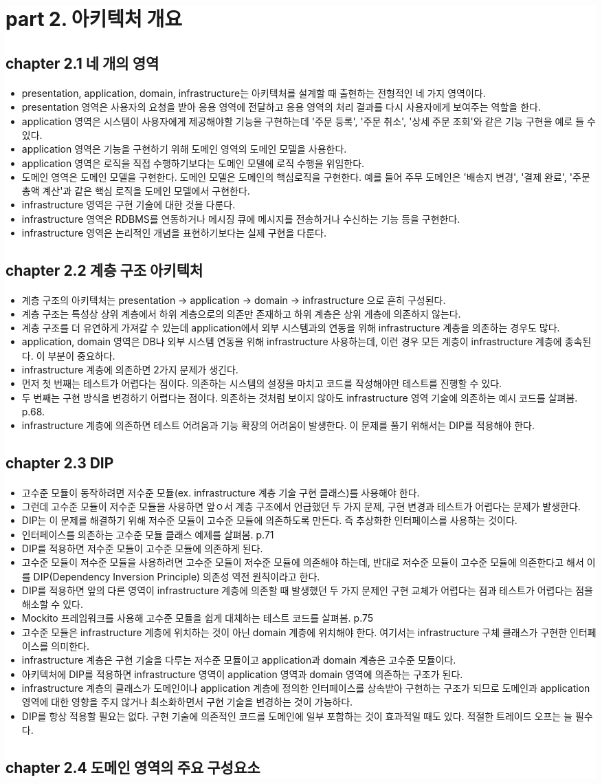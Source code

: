# part 2. 아키텍처 개요

## chapter 2.1 네 개의 영역

* presentation, application, domain, infrastructure는 아키텍처를 설계할 때 출현하는 전형적인 네 가지 영역이다.
* presentation 영역은 사용자의 요청을 받아 응용 영역에 전달하고 응용 영역의 처리 결과를 다시 사용자에게 보여주는 역할을 한다.
* application 영역은 시스템이 사용자에게 제공해야할 기능을 구현하는데 '주문 등록', '주문 취소', '상세 주문 조회'와 같은 기능 구현을 예로 들 수 있다.
* application 영역은 기능을 구현하기 위해 도메인 영역의 도메인 모델을 사용한다.
* application 영역은 로직을 직접 수행하기보다는 도메인 모델에 로직 수행을 위임한다.
* 도메인 영역은 도메인 모델을 구현한다. 도메인 모델은 도메인의 핵심로직을 구현한다. 예를 들어 주무 도메인은 '배송지 변경', '결제 완료', '주문 총액 계산'과 같은 핵심 로직을 도메인 모델에서 구현한다.
* infrastructure 영역은 구현 기술에 대한 것을 다룬다.
* infrastructure 영역은 RDBMS를 연동하거나 메시징 큐에 메시지를 전송하거나 수신하는 기능 등을 구현한다.
* infrastructure 영역은 논리적인 개념을 표현하기보다는 실제 구현을 다룬다.

## chapter 2.2 계층 구조 아키텍처

* 계층 구조의 아키텍처는 presentation -> application -> domain -> infrastructure 으로 흔히 구성된다.
* 계층 구조는 특성상 상위 계층에서 하위 계층으로의 의존만 존재하고 하위 계층은 상위 게층에 의존하지 않는다.
* 계층 구조를 더 유연하게 가져갈 수 있는데 application에서 외부 시스템과의 연동을 위해 infrastructure 계층을 의존하는 경우도 많다.
* application, domain 영역은 DB나 외부 시스템 연동을 위해 infrastructure 사용하는데, 이런 경우 모든 계층이 infrastructure 계층에 종속된다. 이 부분이 중요하다.
* infrastructure 계층에 의존하면 2가지 문제가 생긴다.
* 먼저 첫 번째는 테스트가 어렵다는 점이다. 의존하는 시스템의 설정을 마치고 코드를 작성해야만 테스트를 진행할 수 있다.
* 두 번째는 구현 방식을 변경하기 어렵다는 점이다. 의존하는 것처럼 보이지 않아도 infrastructure 영역 기술에 의존하는 예시 코드를 살펴봄. p.68.
* infrastructure 계층에 의존하면 테스트 어려움과 기능 확장의 어려움이 발생한다. 이 문제를 풀기 위해서는 DIP를 적용해야 한다.

## chapter 2.3 DIP

* 고수준 모듈이 동작하려면 저수준 모듈(ex. infrastructure 계층 기술 구현 클래스)를 사용해야 한다.
* 그런데 고수준 모듈이 저수준 모듈을 사용하면 앞ㅇ서 계층 구조에서 언급했던 두 가지 문제, 구현 변경과 테스트가 어렵다는 문제가 발생한다.
* DIP는 이 문제를 해결하기 위해 저수준 모듈이 고수준 모듈에 의존하도록 만든다. 즉 추상화한 인터페이스를 사용하는 것이다.
* 인터페이스를 의존하는 고수준 모듈 클래스 예제를 살펴봄. p.71
* DIP를 적용하면 저수준 모듈이 고수준 모듈에 의존하게 된다.
* 고수준 모듈이 저수준 모듈을 사용하려면 고수준 모듈이 저수준 모듈에 의존해야 하는데, 반대로 저수준 모듈이 고수준 모듈에 의존한다고 해서 이를 DIP(Dependency Inversion Principle) 의존성 역전 원칙이라고 한다.
* DIP를 적용하면 앞의 다른 영역이 infrastructure 계층에 의존할 때 발생했던 두 가지 문제인 구현 교체가 어렵다는 점과 테스트가 어렵다는 점을 해소할 수 있다.
* Mockito 프레임워크를 사용해 고수준 모듈을 쉽게 대체하는 테스트 코드를 살펴봄. p.75
* 고수준 모듈은 infrastructure 계층에 위치하는 것이 아닌 domain 계층에 위치해야 한다. 여기서는 infrastructure 구체 클래스가 구현한 인터페이스를 의미한다.
* infrastructure 계층은 구현 기술을 다루는 저수준 모듈이고 application과 domain 계층은 고수준 모듈이다.
* 아키텍처에 DIP를 적용하면 infrastructure 영역이 application 영역과 domain 영역에 의존하는 구조가 된다.
* infrastructure 계층의 클래스가 도메인이나 application 계층에 정의한 인터페이스를 상속받아 구현하는 구조가 되므로 도메인과 application 영역에 대한 영향을 주지 않거나 최소화하면서 구현 기술을 변경하는 것이 가능하다.
* DIP를 항상 적용할 필요는 없다. 구현 기술에 의존적인 코드를 도메인에 일부 포함하는 것이 효과적일 때도 있다. 적절한 트레이드 오프는 늘 필수다.


## chapter 2.4 도메인 영역의 주요 구성요소
